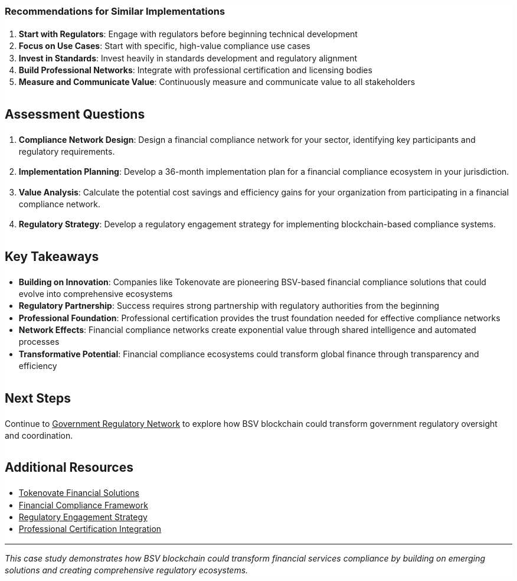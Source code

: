 ### Recommendations for Similar Implementations

1. **Start with Regulators**: Engage with regulators before beginning technical development
2. **Focus on Use Cases**: Start with specific, high-value compliance use cases
3. **Invest in Standards**: Invest heavily in standards development and regulatory alignment
4. **Build Professional Networks**: Integrate with professional certification and licensing bodies
5. **Measure and Communicate Value**: Continuously measure and communicate value to all stakeholders

## Assessment Questions

1. **Compliance Network Design**: Design a financial compliance network for your sector, identifying key participants and regulatory requirements.

2. **Implementation Planning**: Develop a 36-month implementation plan for a financial compliance ecosystem in your jurisdiction.

3. **Value Analysis**: Calculate the potential cost savings and efficiency gains for your organization from participating in a financial compliance network.

4. **Regulatory Strategy**: Develop a regulatory engagement strategy for implementing blockchain-based compliance systems.

## Key Takeaways

- **Building on Innovation**: Companies like Tokenovate are pioneering BSV-based financial compliance solutions that could evolve into comprehensive ecosystems
- **Regulatory Partnership**: Success requires strong partnership with regulatory authorities from the beginning
- **Professional Foundation**: Professional certification provides the trust foundation needed for effective compliance networks
- **Network Effects**: Financial compliance networks create exponential value through shared intelligence and automated processes
- **Transformative Potential**: Financial compliance ecosystems could transform global finance through transparency and efficiency

## Next Steps

Continue to [Government Regulatory Network](03-government-regulatory-network.md) to explore how BSV blockchain could transform government regulatory oversight and coordination.

## Additional Resources

- [Tokenovate Financial Solutions](../resources/further-reading.md#tokenovate)
- [Financial Compliance Framework](../resources/tools-templates.md#financial-compliance)
- [Regulatory Engagement Strategy](../resources/tools-templates.md#regulatory-engagement)
- [Professional Certification Integration](../resources/further-reading.md#professional-certification)

---

*This case study demonstrates how BSV blockchain could transform financial services compliance by building on emerging solutions and creating comprehensive regulatory ecosystems.*